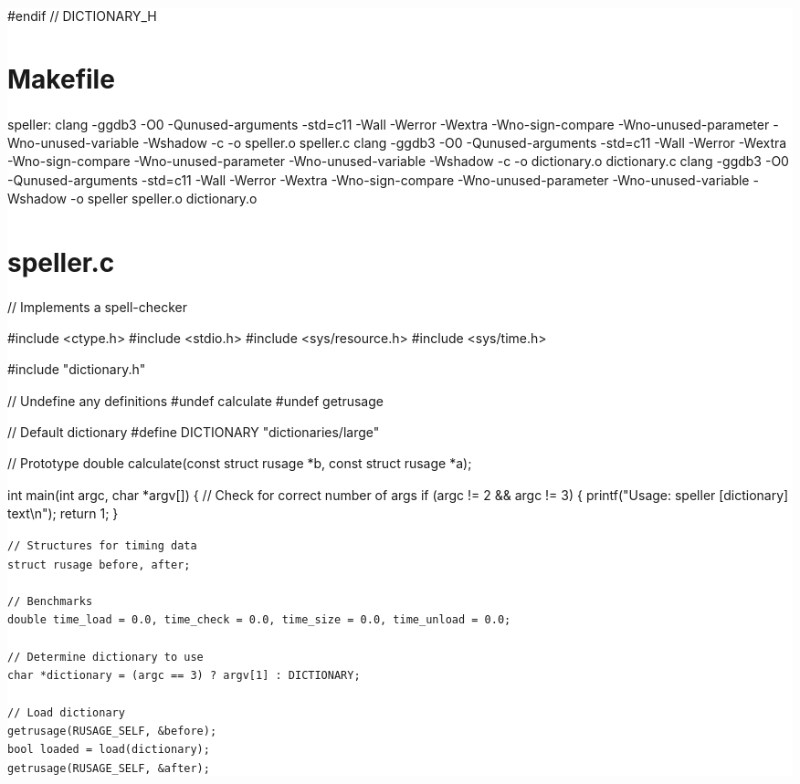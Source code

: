 #endif // DICTIONARY_H



# Makefile
speller:
	clang -ggdb3 -O0 -Qunused-arguments -std=c11 -Wall -Werror -Wextra -Wno-sign-compare -Wno-unused-parameter -Wno-unused-variable -Wshadow -c -o speller.o speller.c
	clang -ggdb3 -O0 -Qunused-arguments -std=c11 -Wall -Werror -Wextra -Wno-sign-compare -Wno-unused-parameter -Wno-unused-variable -Wshadow -c -o dictionary.o dictionary.c
	clang -ggdb3 -O0 -Qunused-arguments -std=c11 -Wall -Werror -Wextra -Wno-sign-compare -Wno-unused-parameter -Wno-unused-variable -Wshadow -o speller speller.o dictionary.o



# speller.c
// Implements a spell-checker

#include <ctype.h>
#include <stdio.h>
#include <sys/resource.h>
#include <sys/time.h>

#include "dictionary.h"

// Undefine any definitions
#undef calculate
#undef getrusage

// Default dictionary
#define DICTIONARY "dictionaries/large"

// Prototype
double calculate(const struct rusage *b, const struct rusage *a);

int main(int argc, char *argv[])
{
    // Check for correct number of args
    if (argc != 2 && argc != 3)
    {
        printf("Usage: speller [dictionary] text\n");
        return 1;
    }

    // Structures for timing data
    struct rusage before, after;

    // Benchmarks
    double time_load = 0.0, time_check = 0.0, time_size = 0.0, time_unload = 0.0;

    // Determine dictionary to use
    char *dictionary = (argc == 3) ? argv[1] : DICTIONARY;

    // Load dictionary
    getrusage(RUSAGE_SELF, &before);
    bool loaded = load(dictionary);
    getrusage(RUSAGE_SELF, &after);
